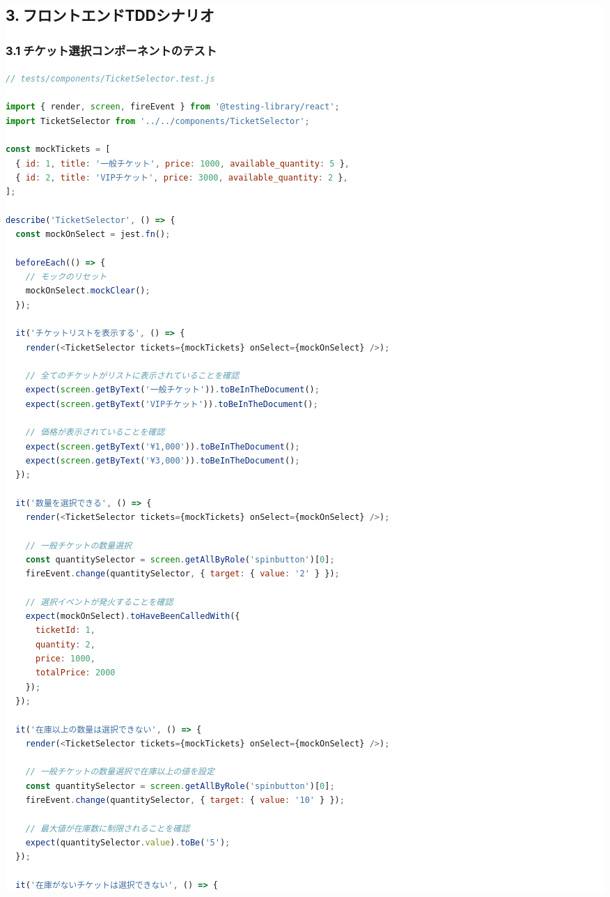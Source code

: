 ## 3. フロントエンドTDDシナリオ

### 3.1 チケット選択コンポーネントのテスト

```javascript
// tests/components/TicketSelector.test.js

import { render, screen, fireEvent } from '@testing-library/react';
import TicketSelector from '../../components/TicketSelector';

const mockTickets = [
  { id: 1, title: '一般チケット', price: 1000, available_quantity: 5 },
  { id: 2, title: 'VIPチケット', price: 3000, available_quantity: 2 },
];

describe('TicketSelector', () => {
  const mockOnSelect = jest.fn();

  beforeEach(() => {
    // モックのリセット
    mockOnSelect.mockClear();
  });

  it('チケットリストを表示する', () => {
    render(<TicketSelector tickets={mockTickets} onSelect={mockOnSelect} />);
    
    // 全てのチケットがリストに表示されていることを確認
    expect(screen.getByText('一般チケット')).toBeInTheDocument();
    expect(screen.getByText('VIPチケット')).toBeInTheDocument();
    
    // 価格が表示されていることを確認
    expect(screen.getByText('¥1,000')).toBeInTheDocument();
    expect(screen.getByText('¥3,000')).toBeInTheDocument();
  });
  
  it('数量を選択できる', () => {
    render(<TicketSelector tickets={mockTickets} onSelect={mockOnSelect} />);
    
    // 一般チケットの数量選択
    const quantitySelector = screen.getAllByRole('spinbutton')[0];
    fireEvent.change(quantitySelector, { target: { value: '2' } });
    
    // 選択イベントが発火することを確認
    expect(mockOnSelect).toHaveBeenCalledWith({ 
      ticketId: 1, 
      quantity: 2,
      price: 1000,
      totalPrice: 2000 
    });
  });
  
  it('在庫以上の数量は選択できない', () => {
    render(<TicketSelector tickets={mockTickets} onSelect={mockOnSelect} />);
    
    // 一般チケットの数量選択で在庫以上の値を設定
    const quantitySelector = screen.getAllByRole('spinbutton')[0];
    fireEvent.change(quantitySelector, { target: { value: '10' } });
    
    // 最大値が在庫数に制限されることを確認
    expect(quantitySelector.value).toBe('5');
  });
  
  it('在庫がないチケットは選択できない', () => {
```